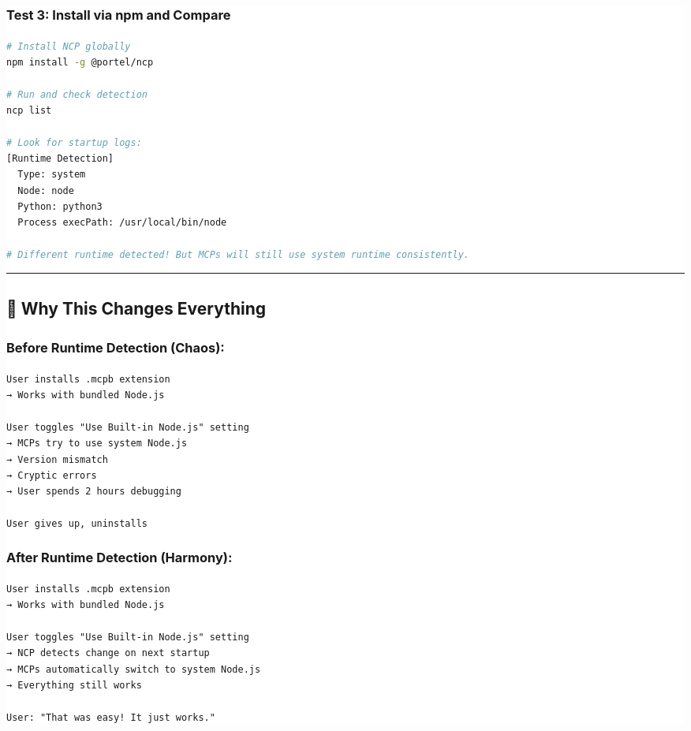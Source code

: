 ### **Test 3: Install via npm and Compare**

```bash
# Install NCP globally
npm install -g @portel/ncp

# Run and check detection
ncp list

# Look for startup logs:
[Runtime Detection]
  Type: system
  Node: node
  Python: python3
  Process execPath: /usr/local/bin/node

# Different runtime detected! But MCPs will still use system runtime consistently.
```

---

## 🚀 Why This Changes Everything

### **Before Runtime Detection (Chaos):**

```
User installs .mcpb extension
→ Works with bundled Node.js

User toggles "Use Built-in Node.js" setting
→ MCPs try to use system Node.js
→ Version mismatch
→ Cryptic errors
→ User spends 2 hours debugging

User gives up, uninstalls
```

### **After Runtime Detection (Harmony):**

```
User installs .mcpb extension
→ Works with bundled Node.js

User toggles "Use Built-in Node.js" setting
→ NCP detects change on next startup
→ MCPs automatically switch to system Node.js
→ Everything still works

User: "That was easy! It just works."
```
